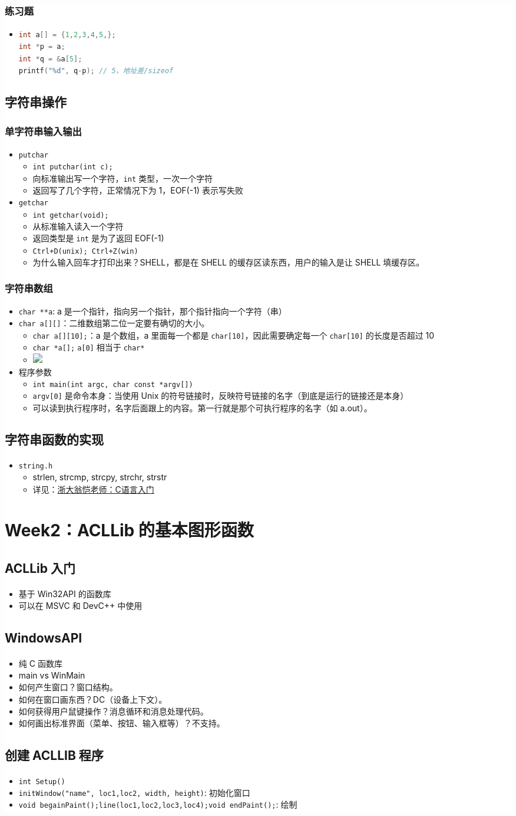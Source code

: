 ### 练习题

- ```C
  int a[] = {1,2,3,4,5,};
  int *p = a;
  int *q = &a[5];
  printf("%d", q-p); // 5，地址差/sizeof
  ```

## 字符串操作

### 单字符串输入输出

- `putchar`
  - `int putchar(int c);`
  - 向标准输出写一个字符，`int` 类型，一次一个字符
  - 返回写了几个字符，正常情况下为 1，EOF(-1) 表示写失败
- `getchar`
  - `int getchar(void);`
  - 从标准输入读入一个字符
  - 返回类型是 `int` 是为了返回 EOF(-1)
  - `Ctrl+D(unix); Ctrl+Z(win)`
  - 为什么输入回车才打印出来？SHELL，都是在 SHELL 的缓存区读东西，用户的输入是让 SHELL 填缓存区。

### 字符串数组

- `char **a`: a 是一个指针，指向另一个指针，那个指针指向一个字符（串）
- `char a[][]`：二维数组第二位一定要有确切的大小。
  - `char a[][10];`：a 是个数组，a 里面每一个都是 `char[10]`，因此需要确定每一个 `char[10]` 的长度是否超过 10
  - `char *a[];` `a[0]` 相当于 `char*`
  - ![](http://qnimg.lovevivian.cn/video-zheda-cadvan-3.jpega)
- 程序参数
  - `int main(int argc, char const *argv[])`
  - `argv[0]` 是命令本身：当使用 Unix 的符号链接时，反映符号链接的名字（到底是运行的链接还是本身）
  - 可以读到执行程序时，名字后面跟上的内容。第一行就是那个可执行程序的名字（如 a.out）。

## 字符串函数的实现

- `string.h`
  - strlen, strcmp, strcpy, strchr, strstr
  - 详见：[浙大翁恺老师：C语言入门](https://yam.gift/2018/06/20/C/2018-06-20-C-Weng-ZhejiangUniversity/)

# Week2：ACLLib 的基本图形函数

## ACLLib 入门

- 基于 Win32API 的函数库
- 可以在 MSVC 和 DevC++ 中使用

## WindowsAPI

- 纯 C 函数库
- main vs WinMain
- 如何产生窗口？窗口结构。
- 如何在窗口画东西？DC（设备上下文）。
- 如何获得用户鼠键操作？消息循环和消息处理代码。
- 如何画出标准界面（菜单、按钮、输入框等）？不支持。

## 创建 ACLLIB 程序

- `int Setup()`
- `initWindow("name", loc1,loc2, width, height)`: 初始化窗口
- `void begainPaint();line(loc1,loc2,loc3,loc4);void endPaint();`: 绘制
  ```